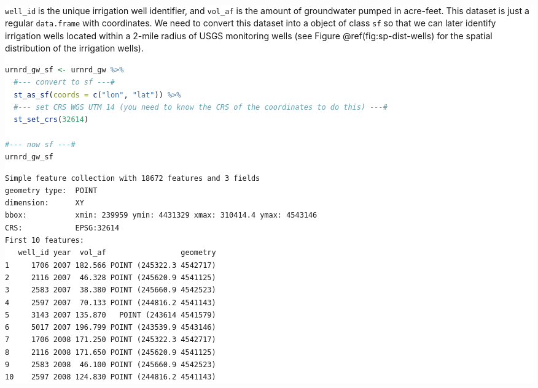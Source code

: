 `well_id` is the unique irrigation well identifier, and `vol_af` is the amount of groundwater pumped in acre-feet. This dataset is just a regular `data.frame` with coordinates. We need to convert this dataset into a object of class `sf` so that we can later identify irrigation wells located within a 2-mile radius of USGS monitoring wells (see Figure \@ref(fig:sp-dist-wells) for the spatial distribution of the irrigation wells).


```r
urnrd_gw_sf <- urnrd_gw %>% 
  #--- convert to sf ---#
  st_as_sf(coords = c("lon", "lat")) %>% 
  #--- set CRS WGS UTM 14 (you need to know the CRS of the coordinates to do this) ---# 
  st_set_crs(32614) 

#--- now sf ---#
urnrd_gw_sf
```

```
Simple feature collection with 18672 features and 3 fields
geometry type:  POINT
dimension:      XY
bbox:           xmin: 239959 ymin: 4431329 xmax: 310414.4 ymax: 4543146
CRS:            EPSG:32614
First 10 features:
   well_id year  vol_af                 geometry
1     1706 2007 182.566 POINT (245322.3 4542717)
2     2116 2007  46.328 POINT (245620.9 4541125)
3     2583 2007  38.380 POINT (245660.9 4542523)
4     2597 2007  70.133 POINT (244816.2 4541143)
5     3143 2007 135.870   POINT (243614 4541579)
6     5017 2007 196.799 POINT (243539.9 4543146)
7     1706 2008 171.250 POINT (245322.3 4542717)
8     2116 2008 171.650 POINT (245620.9 4541125)
9     2583 2008  46.100 POINT (245660.9 4542523)
10    2597 2008 124.830 POINT (244816.2 4541143)
```

<div class="figure">